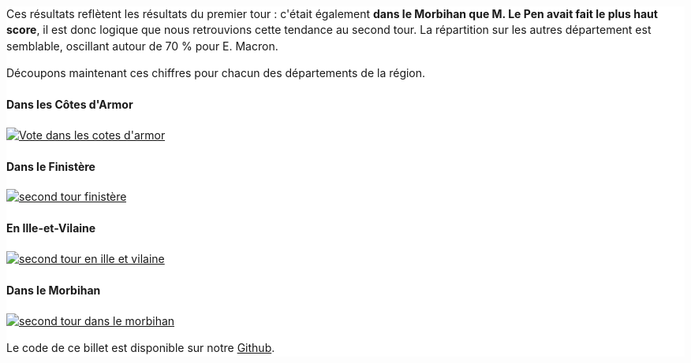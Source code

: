 Ces résultats reflètent les résultats du premier tour : c'était également <strong>dans le Morbihan que M. Le Pen avait fait le plus haut score</strong>, il est donc logique que nous retrouvions cette tendance au second tour. La répartition sur les autres département est semblable, oscillant autour de 70 % pour E. Macron.

Découpons maintenant ces chiffres pour chacun des départements de la région.
<h4>Dans les Côtes d'Armor</h4>
<a href="http://data-bzh.fr/wp-content/uploads/2017/05/second-tour-cotes-adrmor.png"><img class="aligncenter size-full wp-image-3447" src="http://data-bzh.fr/wp-content/uploads/2017/05/second-tour-cotes-adrmor.png" alt="Vote dans les cotes d'armor" width="1200" height="600" /></a>
<h4>Dans le Finistère</h4>
<a href="http://data-bzh.fr/wp-content/uploads/2017/05/second-tout-dans-finistere.png"><img class="aligncenter size-full wp-image-3449" src="http://data-bzh.fr/wp-content/uploads/2017/05/second-tout-dans-finistere.png" alt="second tour finistère" width="1200" height="600" /></a>
<h4>En Ille-et-Vilaine</h4>
<a href="http://data-bzh.fr/wp-content/uploads/2017/05/second-tour-en-ille-et-vilaine.png"><img class="aligncenter size-full wp-image-3450" src="http://data-bzh.fr/wp-content/uploads/2017/05/second-tour-en-ille-et-vilaine.png" alt="second tour en ille et vilaine" width="1200" height="600" /></a>
<h4>Dans le Morbihan</h4>
<a href="http://data-bzh.fr/wp-content/uploads/2017/05/second-tour-dans-morbihan.png"><img class="aligncenter size-full wp-image-3451" src="http://data-bzh.fr/wp-content/uploads/2017/05/second-tour-dans-morbihan.png" alt="second tour dans le morbihan" width="1200" height="600" /></a>

Le code de ce billet est disponible sur notre <a href="https://github.com/DataBzh/territoire" target="_blank" rel="noopener noreferrer">Github</a>.